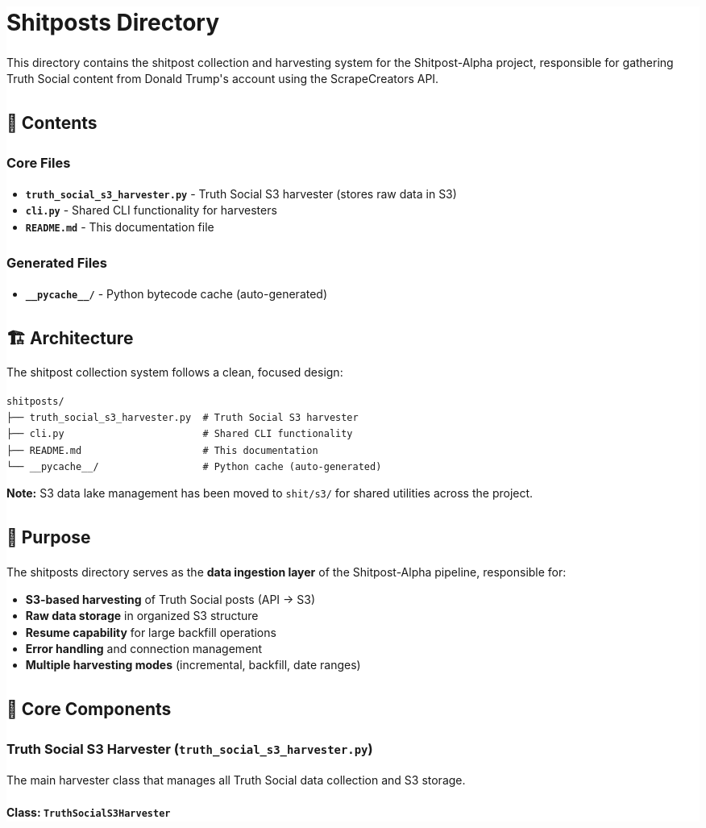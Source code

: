 # Shitposts Directory

This directory contains the shitpost collection and harvesting system for the Shitpost-Alpha project, responsible for gathering Truth Social content from Donald Trump's account using the ScrapeCreators API.

## 📁 Contents

### Core Files
- **`truth_social_s3_harvester.py`** - Truth Social S3 harvester (stores raw data in S3)
- **`cli.py`** - Shared CLI functionality for harvesters
- **`README.md`** - This documentation file

### Generated Files
- **`__pycache__/`** - Python bytecode cache (auto-generated)

## 🏗️ Architecture

The shitpost collection system follows a clean, focused design:

```
shitposts/
├── truth_social_s3_harvester.py  # Truth Social S3 harvester
├── cli.py                        # Shared CLI functionality
├── README.md                     # This documentation
└── __pycache__/                  # Python cache (auto-generated)
```

**Note:** S3 data lake management has been moved to `shit/s3/` for shared utilities across the project.

## 🎯 Purpose

The shitposts directory serves as the **data ingestion layer** of the Shitpost-Alpha pipeline, responsible for:

- **S3-based harvesting** of Truth Social posts (API → S3)
- **Raw data storage** in organized S3 structure
- **Resume capability** for large backfill operations
- **Error handling** and connection management
- **Multiple harvesting modes** (incremental, backfill, date ranges)

## 🧠 Core Components

### Truth Social S3 Harvester (`truth_social_s3_harvester.py`)

The main harvester class that manages all Truth Social data collection and S3 storage.

#### Class: `TruthSocialS3Harvester`
